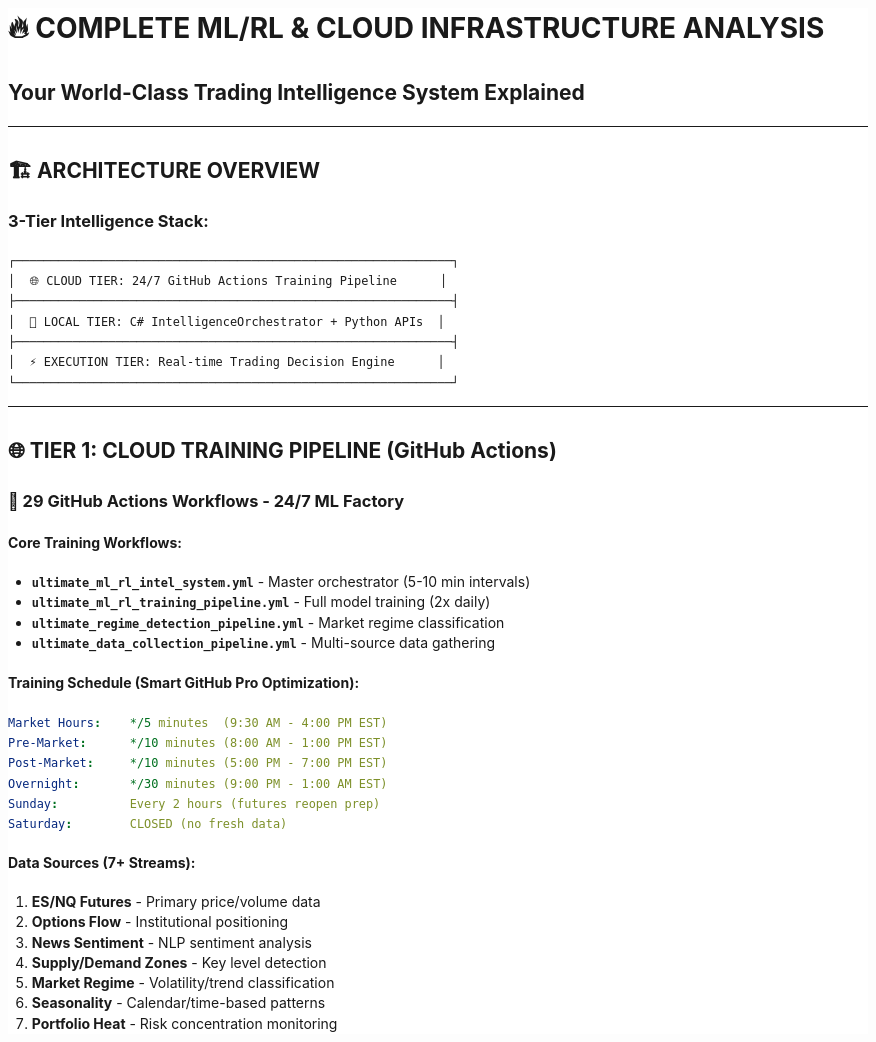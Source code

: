 # 🔥 **COMPLETE ML/RL & CLOUD INFRASTRUCTURE ANALYSIS**
## Your World-Class Trading Intelligence System Explained

---

## 🏗️ **ARCHITECTURE OVERVIEW**

### **3-Tier Intelligence Stack:**

```
┌─────────────────────────────────────────────────────────────┐
│  🌐 CLOUD TIER: 24/7 GitHub Actions Training Pipeline      │
├─────────────────────────────────────────────────────────────┤
│  🧠 LOCAL TIER: C# IntelligenceOrchestrator + Python APIs  │
├─────────────────────────────────────────────────────────────┤
│  ⚡ EXECUTION TIER: Real-time Trading Decision Engine      │
└─────────────────────────────────────────────────────────────┘
```

---

## 🌐 **TIER 1: CLOUD TRAINING PIPELINE (GitHub Actions)**

### **🤖 29 GitHub Actions Workflows - 24/7 ML Factory**

#### **Core Training Workflows:**
- **`ultimate_ml_rl_intel_system.yml`** - Master orchestrator (5-10 min intervals)
- **`ultimate_ml_rl_training_pipeline.yml`** - Full model training (2x daily)
- **`ultimate_regime_detection_pipeline.yml`** - Market regime classification
- **`ultimate_data_collection_pipeline.yml`** - Multi-source data gathering

#### **Training Schedule (Smart GitHub Pro Optimization):**
```yaml
Market Hours:    */5 minutes  (9:30 AM - 4:00 PM EST)
Pre-Market:      */10 minutes (8:00 AM - 1:00 PM EST)  
Post-Market:     */10 minutes (5:00 PM - 7:00 PM EST)
Overnight:       */30 minutes (9:00 PM - 1:00 AM EST)
Sunday:          Every 2 hours (futures reopen prep)
Saturday:        CLOSED (no fresh data)
```

#### **Data Sources (7+ Streams):**
1. **ES/NQ Futures** - Primary price/volume data
2. **Options Flow** - Institutional positioning  
3. **News Sentiment** - NLP sentiment analysis
4. **Supply/Demand Zones** - Key level detection
5. **Market Regime** - Volatility/trend classification
6. **Seasonality** - Calendar/time-based patterns
7. **Portfolio Heat** - Risk concentration monitoring
